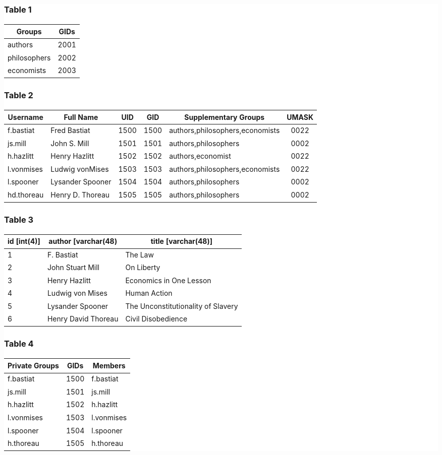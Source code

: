 

### Table 1
| Groups     | GIDs |
|------------|:----:|
|authors     |2001  |
|philosophers|2002  |
|economists  |2003  |

### Table 2
| Username | Full Name      | UID | GID | Supplementary Groups          | UMASK |
|----------|----------------|:---:|:---:|-------------------------------|:-----:|
|f.bastiat |Fred Bastiat    |1500 |1500 |authors,philosophers,economists|0022|
|js.mill   |John S. Mill    |1501 |1501 |authors,philosophers           |0002|
|h.hazlitt |Henry Hazlitt   |1502 |1502 |authors,economist              |0022|
|l.vonmises|Ludwig vonMises |1503 |1503 |authors,philosophers,economists|0022|
|l.spooner |Lysander Spooner|1504 |1504 |authors,philosophers           |0002|
|hd.thoreau|Henry D. Thoreau|1505 |1505 |authors,philosophers           |0002|

### Table 3
| id [int(4)] | author [varchar(48) | title [varchar(48)]              |
|-------------|---------------------|----------------------------------|
|1            |F. Bastiat           |The Law                           |
|2            |John Stuart Mill     |On Liberty                        |
|3            |Henry Hazlitt        |Economics in One Lesson           |
|4            |Ludwig von Mises     |Human Action                      |
|5            |Lysander Spooner     |The Unconstitutionality of Slavery|
|6            |Henry David Thoreau  |Civil Disobedience                |

### Table 4
| Private Groups | GIDs | Members |
|----------------|:----:|---------|
|f.bastiat       |1500  |f.bastiat| 
|js.mill         |1501  |js.mill|
|h.hazlitt       |1502  |h.hazlitt|
|l.vonmises      |1503  |l.vonmises|
|l.spooner       |1504  |l.spooner|
|h.thoreau       |1505  |h.thoreau|

